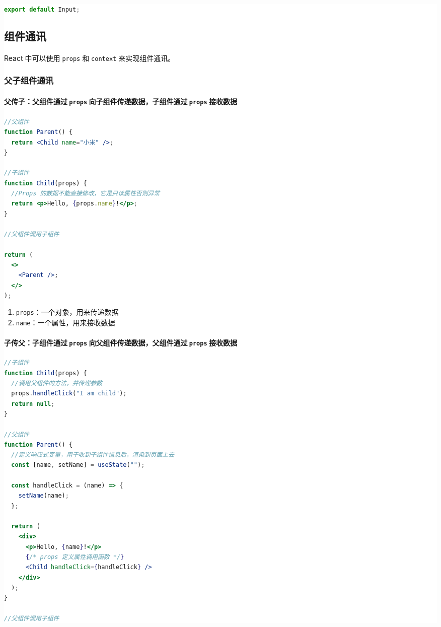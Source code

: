 ```jsx
export default Input;
```

## 组件通讯

React 中可以使用 `props` 和 `context` 来实现组件通讯。

### 父子组件通讯

#### 父传子：父组件通过 `props` 向子组件传递数据，子组件通过 `props` 接收数据

```jsx
//父组件
function Parent() {
  return <Child name="小米" />;
}

//子组件
function Child(props) {
  //Props 的数据不能直接修改，它是只读属性否则异常
  return <p>Hello, {props.name}!</p>;
}

//父组件调用子组件

return (
  <>
    <Parent />;
  </>
);
```

1. `props`：一个对象，用来传递数据
2. `name`：一个属性，用来接收数据

#### 子传父：子组件通过 `props` 向父组件传递数据，父组件通过 `props` 接收数据

```jsx
//子组件
function Child(props) {
  //调用父组件的方法，并传递参数
  props.handleClick("I am child");
  return null;
}

//父组件
function Parent() {
  //定义响应式变量，用于收到子组件信息后，渲染到页面上去
  const [name, setName] = useState("");

  const handleClick = (name) => {
    setName(name);
  };

  return (
    <div>
      <p>Hello, {name}!</p>
      {/* props 定义属性调用函数 */}
      <Child handleClick={handleClick} />
    </div>
  );
}

//父组件调用子组件

```